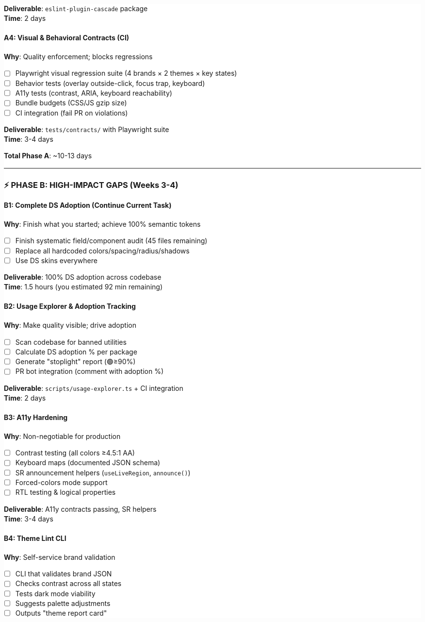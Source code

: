 **Deliverable**: `eslint-plugin-cascade` package  
**Time**: 2 days

#### A4: Visual & Behavioral Contracts (CI)
**Why**: Quality enforcement; blocks regressions
- [ ] Playwright visual regression suite (4 brands × 2 themes × key states)
- [ ] Behavior tests (overlay outside-click, focus trap, keyboard)
- [ ] A11y tests (contrast, ARIA, keyboard reachability)
- [ ] Bundle budgets (CSS/JS gzip size)
- [ ] CI integration (fail PR on violations)

**Deliverable**: `tests/contracts/` with Playwright suite  
**Time**: 3-4 days

**Total Phase A**: ~10-13 days

---

### ⚡ **PHASE B: HIGH-IMPACT GAPS** (Weeks 3-4)

#### B1: Complete DS Adoption (Continue Current Task)
**Why**: Finish what you started; achieve 100% semantic tokens
- [ ] Finish systematic field/component audit (45 files remaining)
- [ ] Replace all hardcoded colors/spacing/radius/shadows
- [ ] Use DS skins everywhere

**Deliverable**: 100% DS adoption across codebase  
**Time**: 1.5 hours (you estimated 92 min remaining)

#### B2: Usage Explorer & Adoption Tracking
**Why**: Make quality visible; drive adoption
- [ ] Scan codebase for banned utilities
- [ ] Calculate DS adoption % per package
- [ ] Generate "stoplight" report (🟢≥90%)
- [ ] PR bot integration (comment with adoption %)

**Deliverable**: `scripts/usage-explorer.ts` + CI integration  
**Time**: 2 days

#### B3: A11y Hardening
**Why**: Non-negotiable for production
- [ ] Contrast testing (all colors ≥4.5:1 AA)
- [ ] Keyboard maps (documented JSON schema)
- [ ] SR announcement helpers (`useLiveRegion`, `announce()`)
- [ ] Forced-colors mode support
- [ ] RTL testing & logical properties

**Deliverable**: A11y contracts passing, SR helpers  
**Time**: 3-4 days

#### B4: Theme Lint CLI
**Why**: Self-service brand validation
- [ ] CLI that validates brand JSON
- [ ] Checks contrast across all states
- [ ] Tests dark mode viability
- [ ] Suggests palette adjustments
- [ ] Outputs "theme report card"
